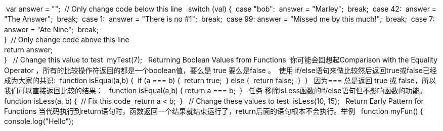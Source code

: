 ​ var answer = "";
​ // Only change code below this line
​ 
​ switch (val) {
​ case "bob":
​ answer = "Marley";
​ break;
​ case 42:
​ answer = "The Answer";
​ break;
​ case 1:
​ answer = "There is no #1";
​ break;
​ case 99:
​ answer = "Missed me by this much!";
​ break;
​ case 7:
​ answer = "Ate Nine";
​ break;  
​ }
​ // Only change code above this line  
​ return answer;  
​ }
​ 
​ // Change this value to test
​ myTest(7);
​ 
​ Returning Boolean Values from Functions
​ 你可能会回想起Comparison with the Equality Operator ，所有的比较操作符返回的都是一个boolean值，要么是 true 要么是false 。
​ 
​ 使用 if/else语句来做比较然后返回true或false已经成为大家的共识:
​ 
​ function isEqual(a,b) {
​ if (a === b) {
​ return true;
​ } else {
​ return false;
​ }
​ }
​ 
​ 因为=== 总是返回 true 或 false，所以我们可以直接返回比较的结果：
​ 
​ function isEqual(a,b) {
​ return a === b;
​ }
​ 
​ 任务
​ 移除isLess函数的if/else语句但不影响函数的功能。
​ 
​ function isLess(a, b) {
​ // Fix this code
​ return a < b;
​ }
​ 
​ // Change these values to test
​ isLess(10, 15);
​ 
​ Return Early Pattern for Functions
​ 当代码执行到return语句时，函数返回一个结果就结束运行了，return后面的语句根本不会执行。
​ 
​ 举例
​ 
​ function myFun() {
​ console.log("Hello");